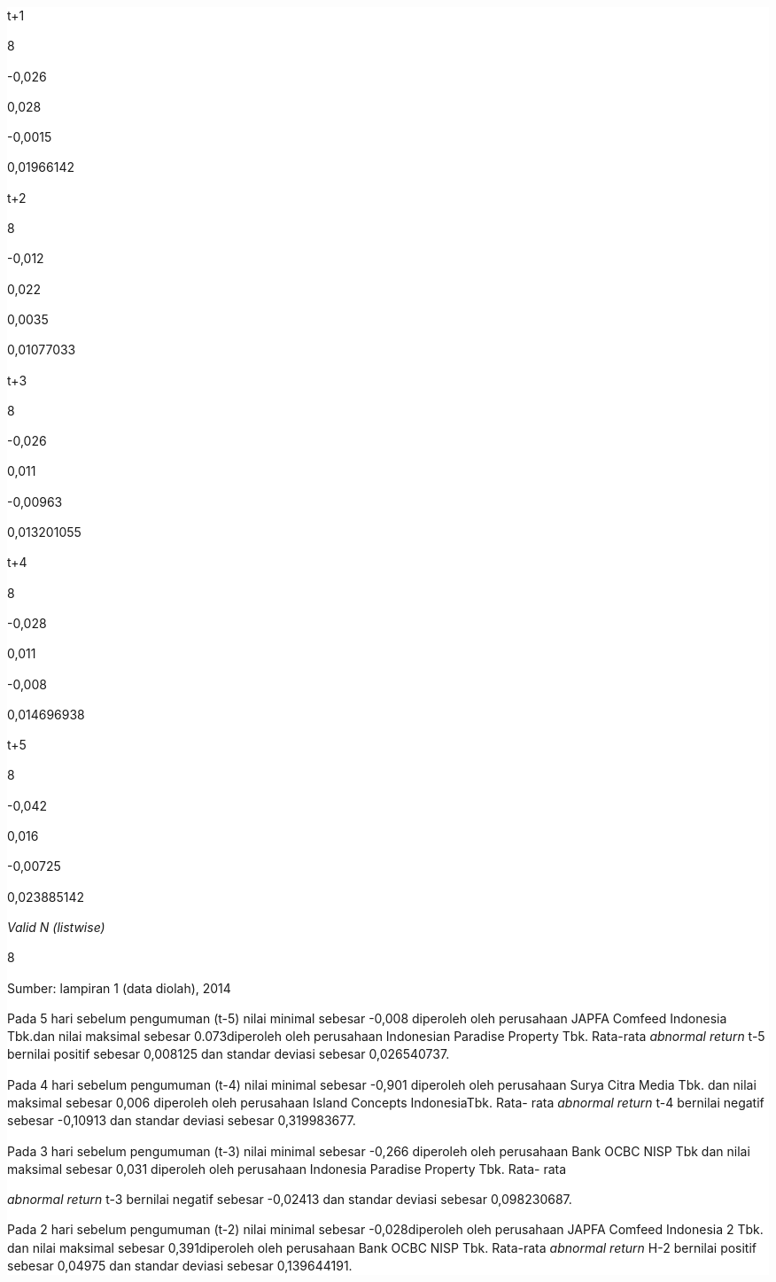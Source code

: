<p><span class="font10">t+1</span></p></td><td style="vertical-align:bottom;">
<p><span class="font10">8</span></p></td><td style="vertical-align:bottom;">
<p><span class="font10">-0,026</span></p></td><td style="vertical-align:bottom;">
<p><span class="font10">0,028</span></p></td><td style="vertical-align:bottom;">
<p><span class="font10">-0,0015</span></p></td><td style="vertical-align:bottom;">
<p><span class="font10">0,01966142</span></p></td></tr>
<tr><td style="vertical-align:bottom;">
<p><span class="font10">t+2</span></p></td><td style="vertical-align:bottom;">
<p><span class="font10">8</span></p></td><td style="vertical-align:bottom;">
<p><span class="font10">-0,012</span></p></td><td style="vertical-align:bottom;">
<p><span class="font10">0,022</span></p></td><td style="vertical-align:bottom;">
<p><span class="font10">0,0035</span></p></td><td style="vertical-align:bottom;">
<p><span class="font10">0,01077033</span></p></td></tr>
<tr><td style="vertical-align:bottom;">
<p><span class="font10">t+3</span></p></td><td style="vertical-align:bottom;">
<p><span class="font10">8</span></p></td><td style="vertical-align:bottom;">
<p><span class="font10">-0,026</span></p></td><td style="vertical-align:bottom;">
<p><span class="font10">0,011</span></p></td><td style="vertical-align:bottom;">
<p><span class="font10">-0,00963</span></p></td><td style="vertical-align:bottom;">
<p><span class="font10">0,013201055</span></p></td></tr>
<tr><td style="vertical-align:bottom;">
<p><span class="font10">t+4</span></p></td><td style="vertical-align:bottom;">
<p><span class="font10">8</span></p></td><td style="vertical-align:bottom;">
<p><span class="font10">-0,028</span></p></td><td style="vertical-align:bottom;">
<p><span class="font10">0,011</span></p></td><td style="vertical-align:bottom;">
<p><span class="font10">-0,008</span></p></td><td style="vertical-align:bottom;">
<p><span class="font10">0,014696938</span></p></td></tr>
<tr><td style="vertical-align:bottom;">
<p><span class="font10">t+5</span></p></td><td style="vertical-align:bottom;">
<p><span class="font10">8</span></p></td><td style="vertical-align:bottom;">
<p><span class="font10">-0,042</span></p></td><td style="vertical-align:bottom;">
<p><span class="font10">0,016</span></p></td><td style="vertical-align:bottom;">
<p><span class="font10">-0,00725</span></p></td><td style="vertical-align:bottom;">
<p><span class="font10">0,023885142</span></p></td></tr>
<tr><td style="vertical-align:top;">
<p><span class="font10" style="font-style:italic;">Valid N (listwise)</span></p></td><td style="vertical-align:top;">
<p><span class="font10">8</span></p></td><td style="vertical-align:top;"></td><td style="vertical-align:top;"></td><td style="vertical-align:top;"></td><td style="vertical-align:top;"></td></tr>
</table>
<p><span class="font11">Sumber: lampiran 1 (data diolah), 2014</span></p>
<p><span class="font11">Pada 5 hari sebelum pengumuman (t-5) nilai minimal sebesar -0,008 diperoleh oleh perusahaan JAPFA Comfeed Indonesia Tbk.dan nilai maksimal sebesar 0.073diperoleh oleh perusahaan Indonesian Paradise Property Tbk. Rata-rata </span><span class="font11" style="font-style:italic;">abnormal return</span><span class="font11"> t-5 bernilai positif sebesar 0,008125 dan standar deviasi sebesar 0,026540737.</span></p>
<p><span class="font11">Pada 4 hari sebelum pengumuman (t-4) nilai minimal sebesar -0,901 diperoleh oleh perusahaan Surya Citra Media Tbk. dan nilai maksimal sebesar 0,006 diperoleh oleh perusahaan </span><span class="font10">Island Concepts Indonesia</span><span class="font11">Tbk. Rata- rata </span><span class="font11" style="font-style:italic;">abnormal return</span><span class="font11"> t-4 bernilai negatif sebesar -0,10913 dan standar deviasi sebesar 0,319983677.</span></p>
<p><span class="font11">Pada 3 hari sebelum pengumuman (t-3) nilai minimal sebesar -0,266 diperoleh oleh perusahaan Bank OCBC NISP Tbk dan nilai maksimal sebesar 0,031 diperoleh oleh perusahaan Indonesia Paradise Property Tbk. Rata- rata</span></p>
<p><span class="font11" style="font-style:italic;">abnormal return</span><span class="font11"> t-3 bernilai negatif sebesar -0,02413 dan standar deviasi sebesar 0,098230687.</span></p>
<p><span class="font11">Pada 2 hari sebelum pengumuman (t-2) nilai minimal sebesar -0,028diperoleh oleh perusahaan JAPFA Comfeed Indonesia 2 Tbk. dan nilai maksimal sebesar 0,391diperoleh oleh perusahaan Bank OCBC NISP Tbk. Rata-rata </span><span class="font11" style="font-style:italic;">abnormal return</span><span class="font11"> H-2 bernilai positif sebesar 0,04975 dan standar deviasi sebesar 0,139644191.</span></p>